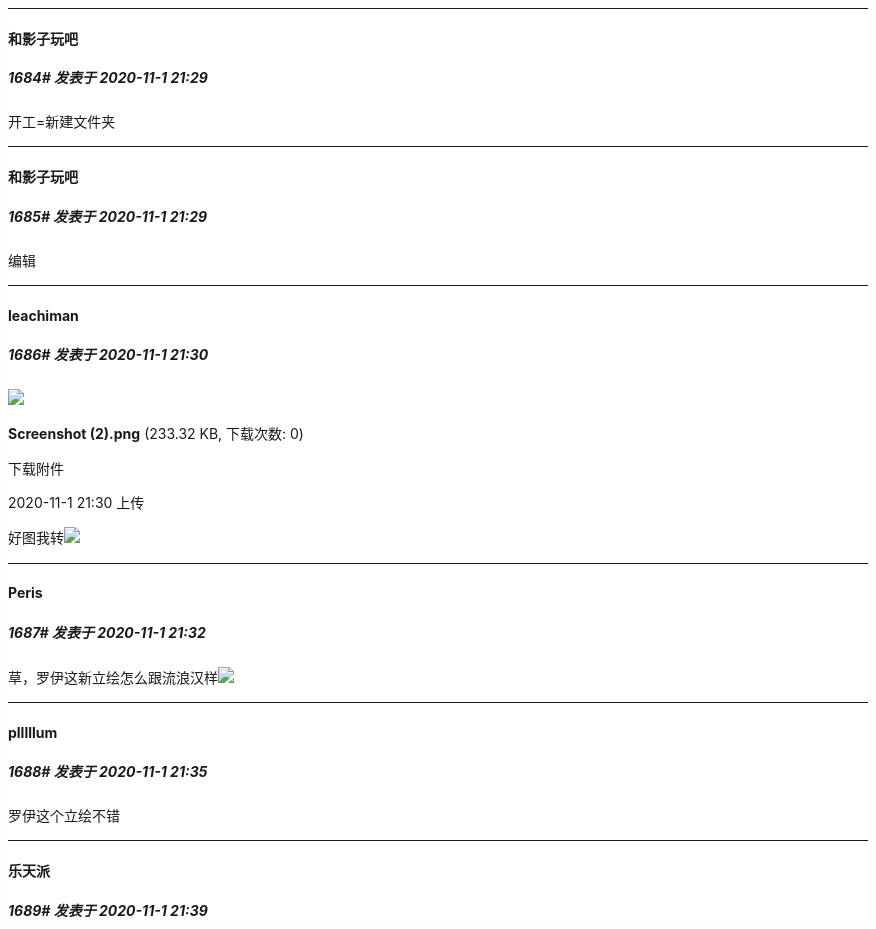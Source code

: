 *****

####  和影子玩吧  
##### 1684#       发表于 2020-11-1 21:29


开工=新建文件夹


*****

####  和影子玩吧  
##### 1685#       发表于 2020-11-1 21:29


编辑


*****

####  leachiman  
##### 1686#       发表于 2020-11-1 21:30


<img src="https://img.saraba1st.com/forum/202011/01/213032uncizc86cei211mq.png" referrerpolicy="no-referrer">


<strong>Screenshot (2).png</strong> (233.32 KB, 下载次数: 0)

下载附件

2020-11-1 21:30 上传


好图我转<img src="https://static.saraba1st.com/image/smiley/face2017/220.png" referrerpolicy="no-referrer">


*****

####  Peris  
##### 1687#       发表于 2020-11-1 21:32


草，罗伊这新立绘怎么跟流浪汉样<img src="https://static.saraba1st.com/image/smiley/face2017/068.png" referrerpolicy="no-referrer">


*****

####  plllllum  
##### 1688#       发表于 2020-11-1 21:35


罗伊这个立绘不错


*****

####  乐天派  
##### 1689#       发表于 2020-11-1 21:39
